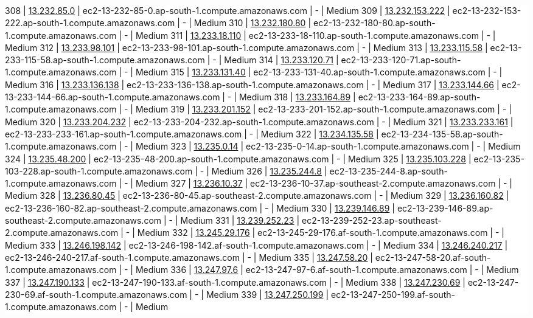 308 | [13.232.85.0](https://vuldb.com/?ip.13.232.85.0) | ec2-13-232-85-0.ap-south-1.compute.amazonaws.com | - | Medium
309 | [13.232.153.222](https://vuldb.com/?ip.13.232.153.222) | ec2-13-232-153-222.ap-south-1.compute.amazonaws.com | - | Medium
310 | [13.232.180.80](https://vuldb.com/?ip.13.232.180.80) | ec2-13-232-180-80.ap-south-1.compute.amazonaws.com | - | Medium
311 | [13.233.18.110](https://vuldb.com/?ip.13.233.18.110) | ec2-13-233-18-110.ap-south-1.compute.amazonaws.com | - | Medium
312 | [13.233.98.101](https://vuldb.com/?ip.13.233.98.101) | ec2-13-233-98-101.ap-south-1.compute.amazonaws.com | - | Medium
313 | [13.233.115.58](https://vuldb.com/?ip.13.233.115.58) | ec2-13-233-115-58.ap-south-1.compute.amazonaws.com | - | Medium
314 | [13.233.120.71](https://vuldb.com/?ip.13.233.120.71) | ec2-13-233-120-71.ap-south-1.compute.amazonaws.com | - | Medium
315 | [13.233.131.40](https://vuldb.com/?ip.13.233.131.40) | ec2-13-233-131-40.ap-south-1.compute.amazonaws.com | - | Medium
316 | [13.233.136.138](https://vuldb.com/?ip.13.233.136.138) | ec2-13-233-136-138.ap-south-1.compute.amazonaws.com | - | Medium
317 | [13.233.144.66](https://vuldb.com/?ip.13.233.144.66) | ec2-13-233-144-66.ap-south-1.compute.amazonaws.com | - | Medium
318 | [13.233.164.89](https://vuldb.com/?ip.13.233.164.89) | ec2-13-233-164-89.ap-south-1.compute.amazonaws.com | - | Medium
319 | [13.233.201.152](https://vuldb.com/?ip.13.233.201.152) | ec2-13-233-201-152.ap-south-1.compute.amazonaws.com | - | Medium
320 | [13.233.204.232](https://vuldb.com/?ip.13.233.204.232) | ec2-13-233-204-232.ap-south-1.compute.amazonaws.com | - | Medium
321 | [13.233.233.161](https://vuldb.com/?ip.13.233.233.161) | ec2-13-233-233-161.ap-south-1.compute.amazonaws.com | - | Medium
322 | [13.234.135.58](https://vuldb.com/?ip.13.234.135.58) | ec2-13-234-135-58.ap-south-1.compute.amazonaws.com | - | Medium
323 | [13.235.0.14](https://vuldb.com/?ip.13.235.0.14) | ec2-13-235-0-14.ap-south-1.compute.amazonaws.com | - | Medium
324 | [13.235.48.200](https://vuldb.com/?ip.13.235.48.200) | ec2-13-235-48-200.ap-south-1.compute.amazonaws.com | - | Medium
325 | [13.235.103.228](https://vuldb.com/?ip.13.235.103.228) | ec2-13-235-103-228.ap-south-1.compute.amazonaws.com | - | Medium
326 | [13.235.244.8](https://vuldb.com/?ip.13.235.244.8) | ec2-13-235-244-8.ap-south-1.compute.amazonaws.com | - | Medium
327 | [13.236.10.37](https://vuldb.com/?ip.13.236.10.37) | ec2-13-236-10-37.ap-southeast-2.compute.amazonaws.com | - | Medium
328 | [13.236.80.45](https://vuldb.com/?ip.13.236.80.45) | ec2-13-236-80-45.ap-southeast-2.compute.amazonaws.com | - | Medium
329 | [13.236.160.82](https://vuldb.com/?ip.13.236.160.82) | ec2-13-236-160-82.ap-southeast-2.compute.amazonaws.com | - | Medium
330 | [13.239.146.89](https://vuldb.com/?ip.13.239.146.89) | ec2-13-239-146-89.ap-southeast-2.compute.amazonaws.com | - | Medium
331 | [13.239.252.23](https://vuldb.com/?ip.13.239.252.23) | ec2-13-239-252-23.ap-southeast-2.compute.amazonaws.com | - | Medium
332 | [13.245.29.176](https://vuldb.com/?ip.13.245.29.176) | ec2-13-245-29-176.af-south-1.compute.amazonaws.com | - | Medium
333 | [13.246.198.142](https://vuldb.com/?ip.13.246.198.142) | ec2-13-246-198-142.af-south-1.compute.amazonaws.com | - | Medium
334 | [13.246.240.217](https://vuldb.com/?ip.13.246.240.217) | ec2-13-246-240-217.af-south-1.compute.amazonaws.com | - | Medium
335 | [13.247.58.20](https://vuldb.com/?ip.13.247.58.20) | ec2-13-247-58-20.af-south-1.compute.amazonaws.com | - | Medium
336 | [13.247.97.6](https://vuldb.com/?ip.13.247.97.6) | ec2-13-247-97-6.af-south-1.compute.amazonaws.com | - | Medium
337 | [13.247.190.133](https://vuldb.com/?ip.13.247.190.133) | ec2-13-247-190-133.af-south-1.compute.amazonaws.com | - | Medium
338 | [13.247.230.69](https://vuldb.com/?ip.13.247.230.69) | ec2-13-247-230-69.af-south-1.compute.amazonaws.com | - | Medium
339 | [13.247.250.199](https://vuldb.com/?ip.13.247.250.199) | ec2-13-247-250-199.af-south-1.compute.amazonaws.com | - | Medium